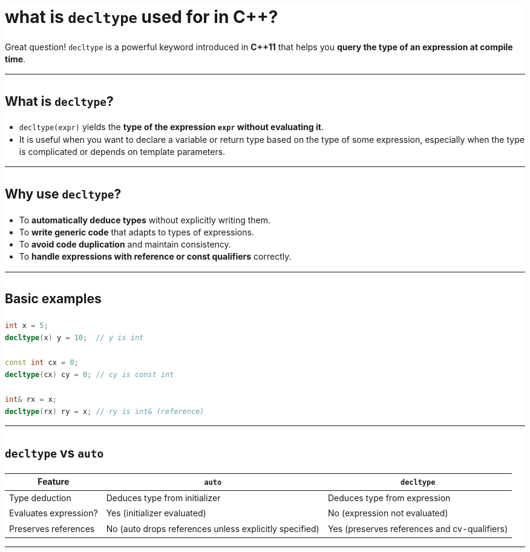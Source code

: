 # what is `decltype` used for in C++?

Great question! `decltype` is a powerful keyword introduced in **C++11** that helps you **query the type of an expression at compile time**.

---

## What is `decltype`?

- `decltype(expr)` yields the **type of the expression `expr` without evaluating it**.
- It is useful when you want to declare a variable or return type based on the type of some expression, especially when the type is complicated or depends on template parameters.

---

## Why use `decltype`?

- To **automatically deduce types** without explicitly writing them.
- To **write generic code** that adapts to types of expressions.
- To **avoid code duplication** and maintain consistency.
- To **handle expressions with reference or const qualifiers** correctly.

---

## Basic examples

```cpp
int x = 5;
decltype(x) y = 10;  // y is int

const int cx = 0;
decltype(cx) cy = 0; // cy is const int

int& rx = x;
decltype(rx) ry = x; // ry is int& (reference)
```

---

## `decltype` vs `auto`

| Feature              | `auto`                                  | `decltype`                            |
|----------------------|----------------------------------------|-------------------------------------|
| Type deduction       | Deduces type from initializer          | Deduces type from expression        |
| Evaluates expression? | Yes (initializer evaluated)            | No (expression not evaluated)       |
| Preserves references | No (auto drops references unless explicitly specified) | Yes (preserves references and cv-qualifiers) |

---
